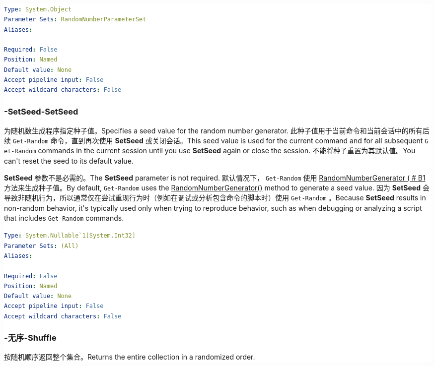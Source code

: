 ```yaml
Type: System.Object
Parameter Sets: RandomNumberParameterSet
Aliases:

Required: False
Position: Named
Default value: None
Accept pipeline input: False
Accept wildcard characters: False
```

### <span data-ttu-id="a28b7-173">-SetSeed</span><span class="sxs-lookup"><span data-stu-id="a28b7-173">-SetSeed</span></span>

<span data-ttu-id="a28b7-174">为随机数生成程序指定种子值。</span><span class="sxs-lookup"><span data-stu-id="a28b7-174">Specifies a seed value for the random number generator.</span></span> <span data-ttu-id="a28b7-175">此种子值用于当前命令和当前会话中的所有后续 `Get-Random` 命令，直到再次使用 **SetSeed** 或关闭会话。</span><span class="sxs-lookup"><span data-stu-id="a28b7-175">This seed value is used for the current command and for all subsequent `Get-Random` commands in the current session until you use **SetSeed** again or close the session.</span></span> <span data-ttu-id="a28b7-176">不能将种子重置为其默认值。</span><span class="sxs-lookup"><span data-stu-id="a28b7-176">You can't reset the seed to its default value.</span></span>

<span data-ttu-id="a28b7-177">**SetSeed** 参数不是必需的。</span><span class="sxs-lookup"><span data-stu-id="a28b7-177">The **SetSeed** parameter is not required.</span></span> <span data-ttu-id="a28b7-178">默认情况下， `Get-Random` 使用 [RandomNumberGenerator ( # B1 ](/dotnet/api/system.security.cryptography.randomnumbergenerator) 方法来生成种子值。</span><span class="sxs-lookup"><span data-stu-id="a28b7-178">By default, `Get-Random` uses the [RandomNumberGenerator()](/dotnet/api/system.security.cryptography.randomnumbergenerator) method to generate a seed value.</span></span> <span data-ttu-id="a28b7-179">因为 **SetSeed** 会导致非随机行为，所以通常仅在尝试重现行为时（例如在调试或分析包含命令的脚本时）使用 `Get-Random` 。</span><span class="sxs-lookup"><span data-stu-id="a28b7-179">Because **SetSeed** results in non-random behavior, it's typically used only when trying to reproduce behavior, such as when debugging or analyzing a script that includes `Get-Random` commands.</span></span>

```yaml
Type: System.Nullable`1[System.Int32]
Parameter Sets: (All)
Aliases:

Required: False
Position: Named
Default value: None
Accept pipeline input: False
Accept wildcard characters: False
```

### <span data-ttu-id="a28b7-180">-无序</span><span class="sxs-lookup"><span data-stu-id="a28b7-180">-Shuffle</span></span>

<span data-ttu-id="a28b7-181">按随机顺序返回整个集合。</span><span class="sxs-lookup"><span data-stu-id="a28b7-181">Returns the entire collection in a randomized order.</span></span>
